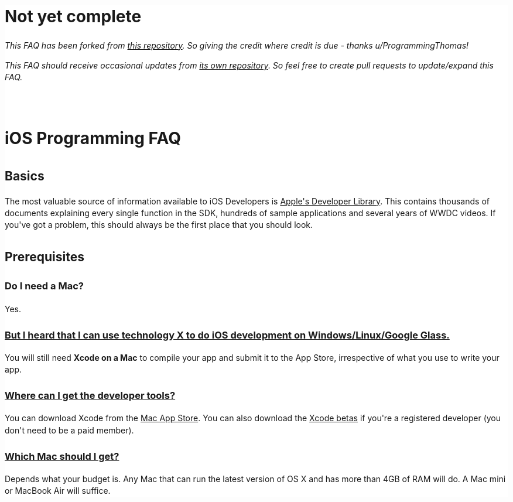 # Not yet complete

*This FAQ has been forked from [this repository](https://github.com/programmingthomas/FAQ). So giving the credit where credit is due - thanks u/ProgrammingThomas!*

*This FAQ should receive occasional updates from [its own repository](https://github.com/riosprogramming/FAQ). So feel free to create pull requests to update/expand this FAQ.*

</br>

# iOS Programming FAQ

## Basics

The most valuable source of information available to iOS Developers is [Apple's Developer Library](https://developer.apple.com/library/ios/navigation/). This contains thousands of documents explaining every single function in the SDK, hundreds of sample applications and several years of WWDC videos. If you've got a problem, this should always be the first place that you should look.

## Prerequisites

### Do I need a Mac?

Yes.

### [But I heard that I can use technology X to do iOS development on Windows/Linux/Google Glass.](https://www.google.com/search?q=site%3Areddit.com%2Fr%2FiOSProgramming+which+mac&rlz=1C5CHFA_enUS726US726&oq=site%3Areddit.com%2Fr%2FiOSProgramming+which+mac&aqs=chrome..69i57j69i58.21749j0j7&sourceid=chrome&ie=UTF-8#newwindow=1&q=site:reddit.com/r/iOSProgramming+windows+OR+linux+OR+xamarin)

You will still need **Xcode on a Mac** to compile your app and submit it to the App Store, irrespective of what you use to write your app.

### [Where can I get the developer tools?](https://developer.apple.com/download/)

You can download Xcode from the [Mac App Store](https://itunes.apple.com/us/app/xcode/id497799835?mt=12). You can also download the [Xcode betas](https://developer.apple.com/xcode/downloads/) if you're a registered developer (you don't need to be a paid member).

### [Which Mac should I get?](https://www.google.com/search?q=site%3Areddit.com%2Fr%2FiOSProgramming+which+mac&rlz=1C5CHFA_enUS726US726&oq=site%3Areddit.com%2Fr%2FiOSProgramming+which+mac&aqs=chrome..69i57j69i58.21749j0j7&sourceid=chrome&ie=UTF-8)

Depends what your budget is. Any Mac that can run the latest version of OS X and has more than 4GB of RAM will do. A Mac mini or MacBook Air will suffice.
